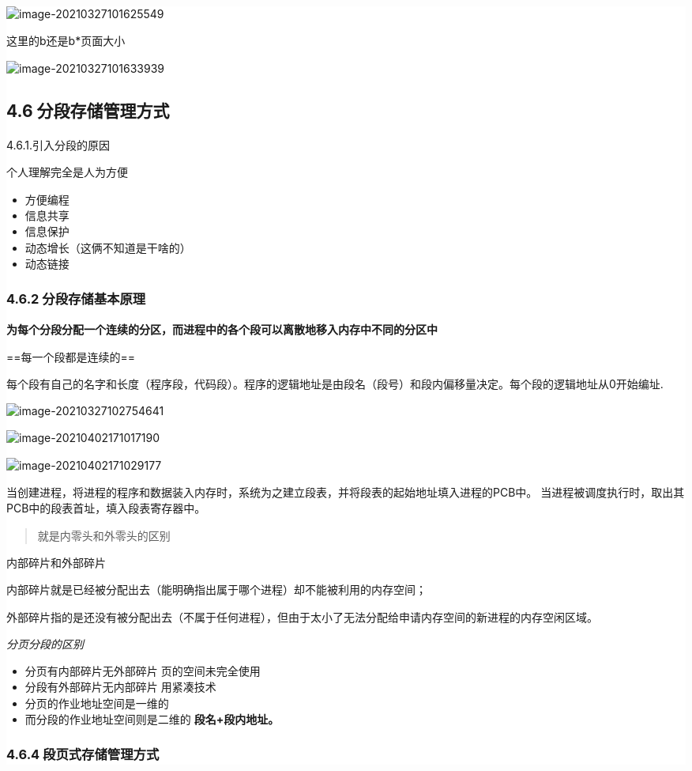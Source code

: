 ![image-20210327101625549](https://gitee.com/chenweigen13/photo/raw/master/img/20210327101625.png)

这里的b还是b*页面大小

![image-20210327101633939](https://gitee.com/chenweigen13/photo/raw/master/img/20210327101633.png)

## 4.6 分段存储管理方式 

4.6.1.引入分段的原因

个人理解完全是人为方便

- 方便编程
- 信息共享
- 信息保护
- 动态增长（这俩不知道是干啥的）
- 动态链接



### **4.6.2** **分段存储基本原理**

**为每个分段分配一个连续的分区，而进程中的各个段可以离散地移入内存中不同的分区中**

==每一个段都是连续的==

每个段有自己的名字和长度（程序段，代码段）。程序的逻辑地址是由段名（段号）和段内偏移量决定。每个段的逻辑地址从0开始编址.

![image-20210327102754641](https://gitee.com/chenweigen13/photo/raw/master/img/20210327102754.png)



![image-20210402171017190](https://gitee.com/chenweigen13/photo/raw/master/img/20210402171017.png)

![image-20210402171029177](https://gitee.com/chenweigen13/photo/raw/master/img/20210402171029.png)



当创建进程，将进程的程序和数据装入内存时，系统为之建立段表，并将段表的起始地址填入进程的PCB中。
当进程被调度执行时，取出其PCB中的段表首址，填入段表寄存器中。 



> 就是内零头和外零头的区别

内部碎片和外部碎片

内部碎片就是已经被分配出去（能明确指出属于哪个进程）却不能被利用的内存空间；

外部碎片指的是还没有被分配出去（不属于任何进程），但由于太小了无法分配给申请内存空间的新进程的内存空闲区域。

*分页分段的区别*

- 分页有内部碎片无外部碎片 页的空间未完全使用   
- 分段有外部碎片无内部碎片 用紧凑技术
- 分页的作业地址空间是一维的
- 而分段的作业地址空间则是二维的  **段名+段内地址。** 

### **4.6.4** **段页式存储管理方式**
